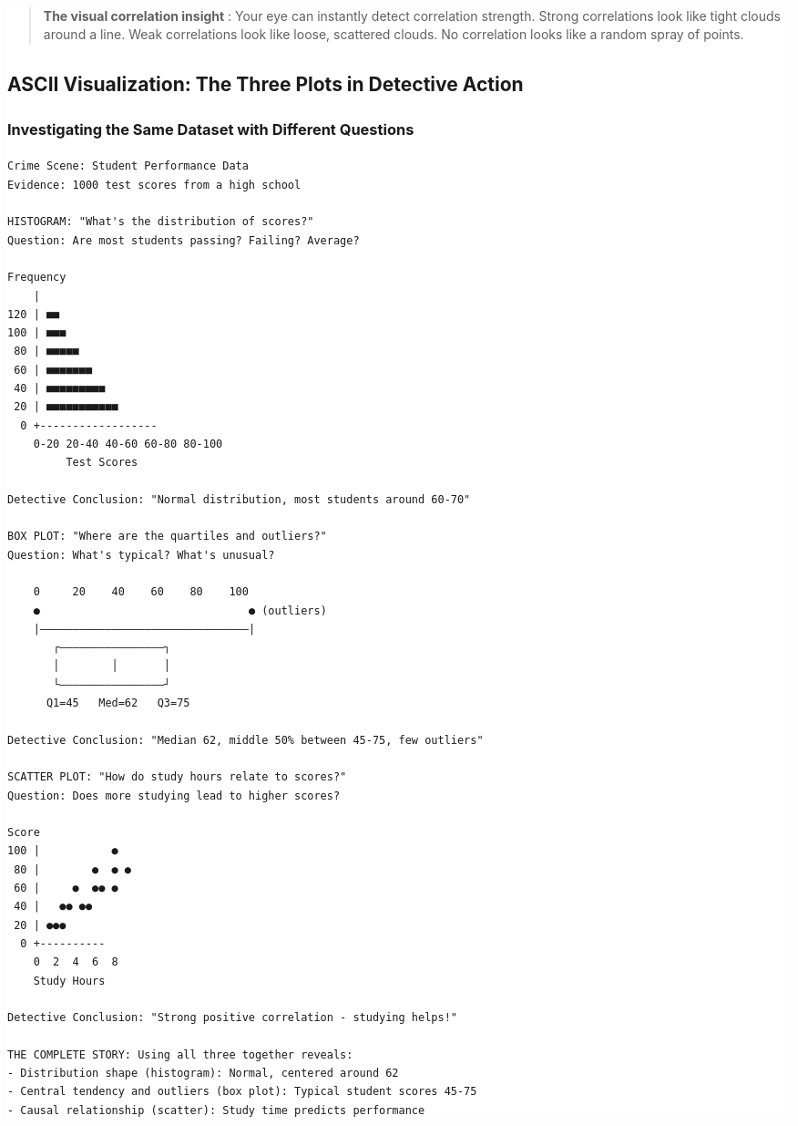 > **The visual correlation insight** : Your eye can instantly detect correlation strength. Strong correlations look like tight clouds around a line. Weak correlations look like loose, scattered clouds. No correlation looks like a random spray of points.

## ASCII Visualization: The Three Plots in Detective Action

### Investigating the Same Dataset with Different Questions

```
Crime Scene: Student Performance Data
Evidence: 1000 test scores from a high school

HISTOGRAM: "What's the distribution of scores?"
Question: Are most students passing? Failing? Average?

Frequency
    |
120 | ■■
100 | ■■■
 80 | ■■■■■
 60 | ■■■■■■■
 40 | ■■■■■■■■■
 20 | ■■■■■■■■■■■
  0 +------------------
    0-20 20-40 40-60 60-80 80-100
         Test Scores

Detective Conclusion: "Normal distribution, most students around 60-70"

BOX PLOT: "Where are the quartiles and outliers?"
Question: What's typical? What's unusual?

    0     20    40    60    80    100
    ●                                ● (outliers)
    |————————————————————————————————|
       ┌————————————————┐
       │        │       │
       └————————————————┘
      Q1=45   Med=62   Q3=75

Detective Conclusion: "Median 62, middle 50% between 45-75, few outliers"

SCATTER PLOT: "How do study hours relate to scores?"  
Question: Does more studying lead to higher scores?

Score
100 |           ●
 80 |        ●  ● ●
 60 |     ●  ●● ●
 40 |   ●● ●●
 20 | ●●●
  0 +----------
    0  2  4  6  8
    Study Hours

Detective Conclusion: "Strong positive correlation - studying helps!"

THE COMPLETE STORY: Using all three together reveals:
- Distribution shape (histogram): Normal, centered around 62
- Central tendency and outliers (box plot): Typical student scores 45-75  
- Causal relationship (scatter): Study time predicts performance
```
